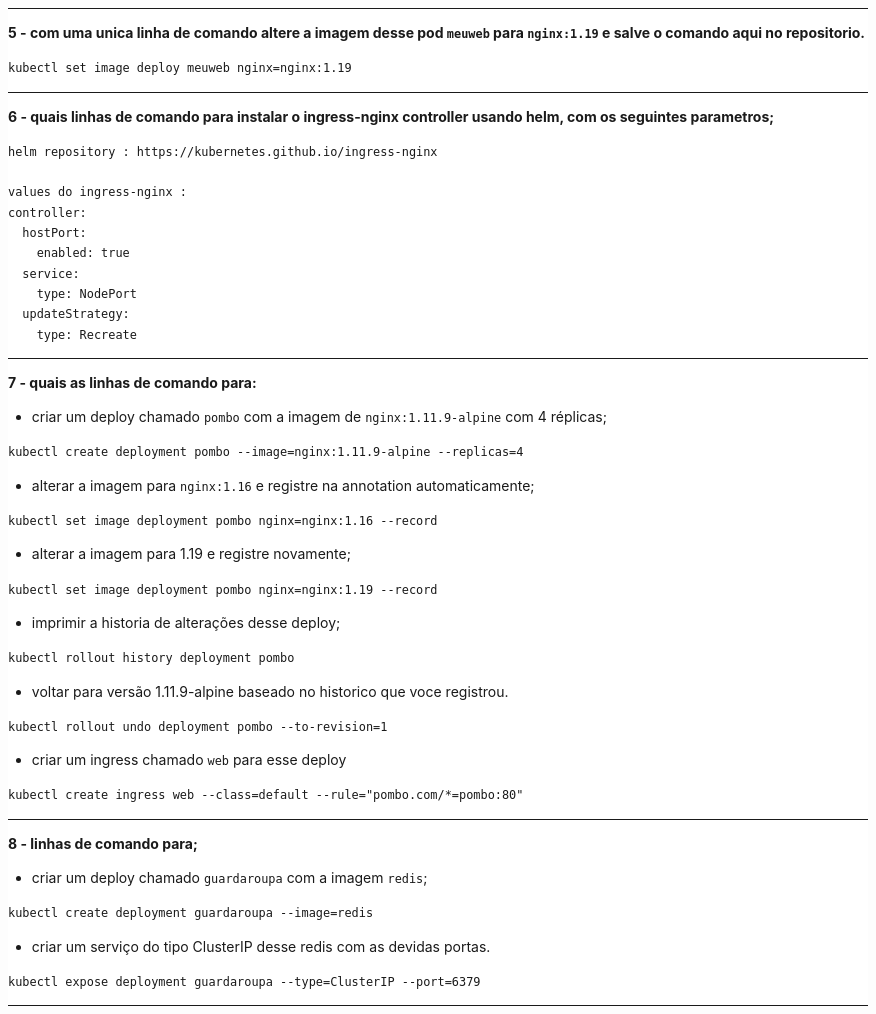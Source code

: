 
____________________________
**5 - com uma unica linha de comando altere a imagem desse pod `meuweb` para `nginx:1.19` e salve o comando aqui no repositorio.**
```
kubectl set image deploy meuweb nginx=nginx:1.19
```
___________________________


**6 - quais linhas de comando para instalar o ingress-nginx controller usando helm, com os seguintes parametros;**

    helm repository : https://kubernetes.github.io/ingress-nginx

    values do ingress-nginx : 
    controller:
      hostPort:
        enabled: true
      service:
        type: NodePort
      updateStrategy:
        type: Recreate
____________
**7 - quais as linhas de comando para:**

- criar um deploy chamado `pombo` com a imagem de `nginx:1.11.9-alpine` com 4 réplicas;

`kubectl create deployment pombo --image=nginx:1.11.9-alpine --replicas=4`

- alterar a imagem para `nginx:1.16` e registre na annotation automaticamente;

`kubectl set image deployment pombo nginx=nginx:1.16 --record` 

- alterar a imagem para 1.19 e registre novamente; 

`kubectl set image deployment pombo nginx=nginx:1.19 --record`

- imprimir a historia de alterações desse deploy;

`kubectl rollout history deployment pombo`

  - voltar para versão 1.11.9-alpine baseado no historico que voce registrou.

`kubectl rollout undo deployment pombo --to-revision=1`

- criar um ingress chamado `web` para esse deploy

`kubectl create ingress web --class=default --rule="pombo.com/*=pombo:80"` 
___________________________

**8 - linhas de comando para;** 

- criar um deploy chamado `guardaroupa` com a imagem `redis`;

`kubectl create deployment guardaroupa --image=redis` 

- criar um serviço do tipo ClusterIP desse redis com as devidas portas.

`kubectl expose deployment guardaroupa --type=ClusterIP --port=6379` 
___________________________

